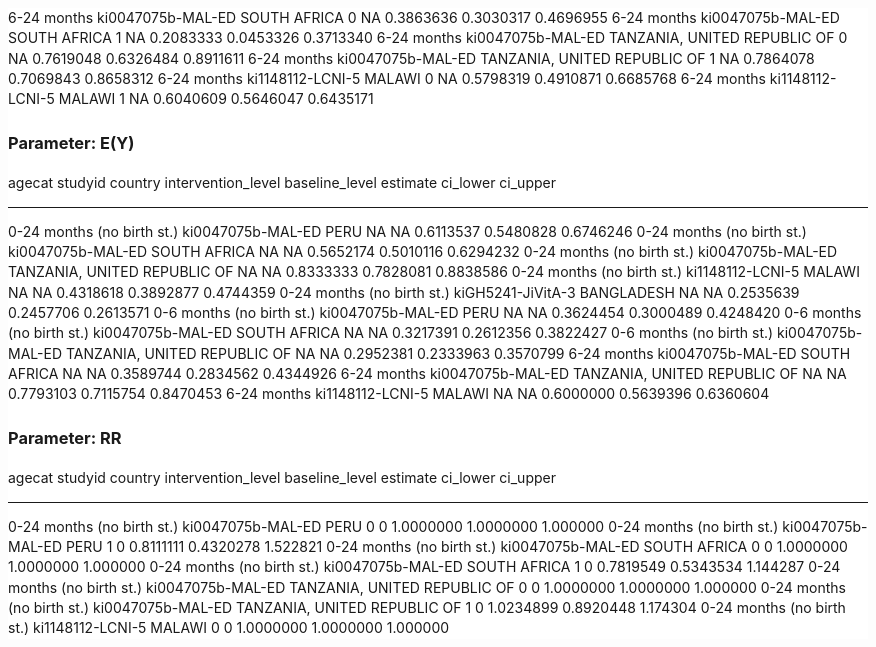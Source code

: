 6-24 months                  ki0047075b-MAL-ED   SOUTH AFRICA                   0                    NA                0.3863636   0.3030317   0.4696955
6-24 months                  ki0047075b-MAL-ED   SOUTH AFRICA                   1                    NA                0.2083333   0.0453326   0.3713340
6-24 months                  ki0047075b-MAL-ED   TANZANIA, UNITED REPUBLIC OF   0                    NA                0.7619048   0.6326484   0.8911611
6-24 months                  ki0047075b-MAL-ED   TANZANIA, UNITED REPUBLIC OF   1                    NA                0.7864078   0.7069843   0.8658312
6-24 months                  ki1148112-LCNI-5    MALAWI                         0                    NA                0.5798319   0.4910871   0.6685768
6-24 months                  ki1148112-LCNI-5    MALAWI                         1                    NA                0.6040609   0.5646047   0.6435171


### Parameter: E(Y)


agecat                       studyid             country                        intervention_level   baseline_level     estimate    ci_lower    ci_upper
---------------------------  ------------------  -----------------------------  -------------------  ---------------  ----------  ----------  ----------
0-24 months (no birth st.)   ki0047075b-MAL-ED   PERU                           NA                   NA                0.6113537   0.5480828   0.6746246
0-24 months (no birth st.)   ki0047075b-MAL-ED   SOUTH AFRICA                   NA                   NA                0.5652174   0.5010116   0.6294232
0-24 months (no birth st.)   ki0047075b-MAL-ED   TANZANIA, UNITED REPUBLIC OF   NA                   NA                0.8333333   0.7828081   0.8838586
0-24 months (no birth st.)   ki1148112-LCNI-5    MALAWI                         NA                   NA                0.4318618   0.3892877   0.4744359
0-24 months (no birth st.)   kiGH5241-JiVitA-3   BANGLADESH                     NA                   NA                0.2535639   0.2457706   0.2613571
0-6 months (no birth st.)    ki0047075b-MAL-ED   PERU                           NA                   NA                0.3624454   0.3000489   0.4248420
0-6 months (no birth st.)    ki0047075b-MAL-ED   SOUTH AFRICA                   NA                   NA                0.3217391   0.2612356   0.3822427
0-6 months (no birth st.)    ki0047075b-MAL-ED   TANZANIA, UNITED REPUBLIC OF   NA                   NA                0.2952381   0.2333963   0.3570799
6-24 months                  ki0047075b-MAL-ED   SOUTH AFRICA                   NA                   NA                0.3589744   0.2834562   0.4344926
6-24 months                  ki0047075b-MAL-ED   TANZANIA, UNITED REPUBLIC OF   NA                   NA                0.7793103   0.7115754   0.8470453
6-24 months                  ki1148112-LCNI-5    MALAWI                         NA                   NA                0.6000000   0.5639396   0.6360604


### Parameter: RR


agecat                       studyid             country                        intervention_level   baseline_level     estimate    ci_lower   ci_upper
---------------------------  ------------------  -----------------------------  -------------------  ---------------  ----------  ----------  ---------
0-24 months (no birth st.)   ki0047075b-MAL-ED   PERU                           0                    0                 1.0000000   1.0000000   1.000000
0-24 months (no birth st.)   ki0047075b-MAL-ED   PERU                           1                    0                 0.8111111   0.4320278   1.522821
0-24 months (no birth st.)   ki0047075b-MAL-ED   SOUTH AFRICA                   0                    0                 1.0000000   1.0000000   1.000000
0-24 months (no birth st.)   ki0047075b-MAL-ED   SOUTH AFRICA                   1                    0                 0.7819549   0.5343534   1.144287
0-24 months (no birth st.)   ki0047075b-MAL-ED   TANZANIA, UNITED REPUBLIC OF   0                    0                 1.0000000   1.0000000   1.000000
0-24 months (no birth st.)   ki0047075b-MAL-ED   TANZANIA, UNITED REPUBLIC OF   1                    0                 1.0234899   0.8920448   1.174304
0-24 months (no birth st.)   ki1148112-LCNI-5    MALAWI                         0                    0                 1.0000000   1.0000000   1.000000